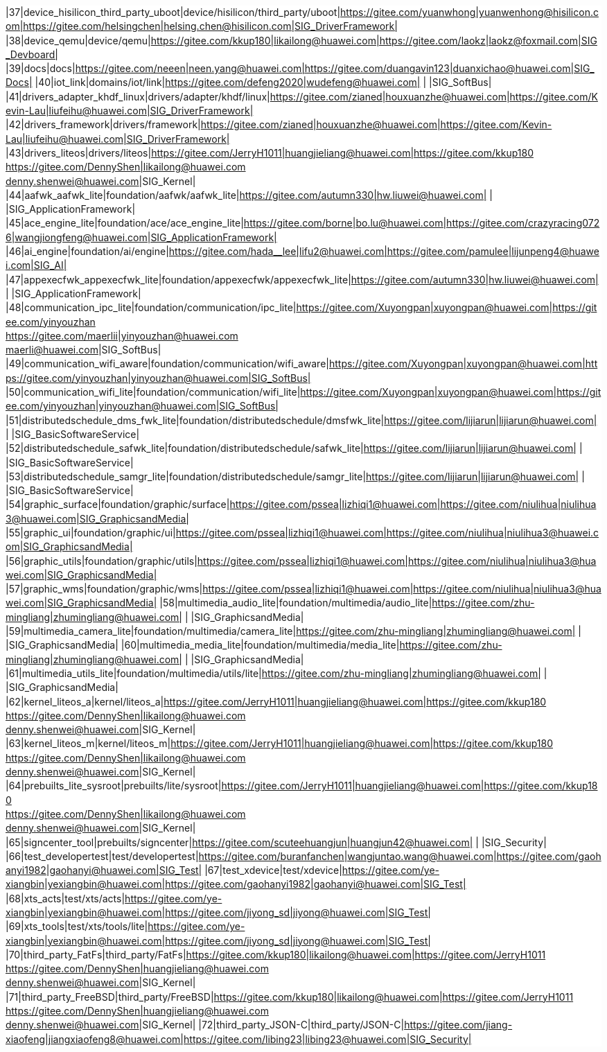 |37|device_hisilicon_third_party_uboot|device/hisilicon/third_party/uboot|https://gitee.com/yuanwhong|yuanwenhong@hisilicon.com|https://gitee.com/helsingchen|helsing.chen@hisilicon.com|SIG_DriverFramework|
|38|device_qemu|device/qemu|https://gitee.com/kkup180|likailong@huawei.com|https://gitee.com/laokz|laokz@foxmail.com|SIG_Devboard|
|39|docs|docs|https://gitee.com/neeen|neen.yang@huawei.com|https://gitee.com/duangavin123|duanxichao@huawei.com|SIG_Docs|
|40|iot_link|domains/iot/link|https://gitee.com/defeng2020|wudefeng@huawei.com| | |SIG_SoftBus|
|41|drivers_adapter_khdf_linux|drivers/adapter/khdf/linux|https://gitee.com/zianed|houxuanzhe@huawei.com|https://gitee.com/Kevin-Lau|liufeihu@huawei.com|SIG_DriverFramework|
|42|drivers_framework|drivers/framework|https://gitee.com/zianed|houxuanzhe@huawei.com|https://gitee.com/Kevin-Lau|liufeihu@huawei.com|SIG_DriverFramework|
|43|drivers_liteos|drivers/liteos|https://gitee.com/JerryH1011|huangjieliang@huawei.com|https://gitee.com/kkup180 <br> https://gitee.com/DennyShen|likailong@huawei.com <br> denny.shenwei@huawei.com|SIG_Kernel|
|44|aafwk_aafwk_lite|foundation/aafwk/aafwk_lite|https://gitee.com/autumn330|hw.liuwei@huawei.com| | |SIG_ApplicationFramework|
|45|ace_engine_lite|foundation/ace/ace_engine_lite|https://gitee.com/borne|bo.lu@huawei.com|https://gitee.com/crazyracing0726|wangjiongfeng@huawei.com|SIG_ApplicationFramework|
|46|ai_engine|foundation/ai/engine|https://gitee.com/hada__lee|lifu2@huawei.com|https://gitee.com/pamulee|lijunpeng4@huawei.com|SIG_AI|
|47|appexecfwk_appexecfwk_lite|foundation/appexecfwk/appexecfwk_lite|https://gitee.com/autumn330|hw.liuwei@huawei.com| | |SIG_ApplicationFramework|
|48|communication_ipc_lite|foundation/communication/ipc_lite|https://gitee.com/Xuyongpan|xuyongpan@huawei.com|https://gitee.com/yinyouzhan <br> https://gitee.com/maerlii|yinyouzhan@huawei.com <br> maerli@huawei.com|SIG_SoftBus|
|49|communication_wifi_aware|foundation/communication/wifi_aware|https://gitee.com/Xuyongpan|xuyongpan@huawei.com|https://gitee.com/yinyouzhan|yinyouzhan@huawei.com|SIG_SoftBus|
|50|communication_wifi_lite|foundation/communication/wifi_lite|https://gitee.com/Xuyongpan|xuyongpan@huawei.com|https://gitee.com/yinyouzhan|yinyouzhan@huawei.com|SIG_SoftBus|
|51|distributedschedule_dms_fwk_lite|foundation/distributedschedule/dmsfwk_lite|https://gitee.com/lijiarun|lijiarun@huawei.com| | |SIG_BasicSoftwareService|
|52|distributedschedule_safwk_lite|foundation/distributedschedule/safwk_lite|https://gitee.com/lijiarun|lijiarun@huawei.com| | |SIG_BasicSoftwareService|
|53|distributedschedule_samgr_lite|foundation/distributedschedule/samgr_lite|https://gitee.com/lijiarun|lijiarun@huawei.com| | |SIG_BasicSoftwareService|
|54|graphic_surface|foundation/graphic/surface|https://gitee.com/pssea|lizhiqi1@huawei.com|https://gitee.com/niulihua|niulihua3@huawei.com|SIG_GraphicsandMedia|
|55|graphic_ui|foundation/graphic/ui|https://gitee.com/pssea|lizhiqi1@huawei.com|https://gitee.com/niulihua|niulihua3@huawei.com|SIG_GraphicsandMedia|
|56|graphic_utils|foundation/graphic/utils|https://gitee.com/pssea|lizhiqi1@huawei.com|https://gitee.com/niulihua|niulihua3@huawei.com|SIG_GraphicsandMedia|
|57|graphic_wms|foundation/graphic/wms|https://gitee.com/pssea|lizhiqi1@huawei.com|https://gitee.com/niulihua|niulihua3@huawei.com|SIG_GraphicsandMedia|
|58|multimedia_audio_lite|foundation/multimedia/audio_lite|https://gitee.com/zhu-mingliang|zhumingliang@huawei.com| | |SIG_GraphicsandMedia|
|59|multimedia_camera_lite|foundation/multimedia/camera_lite|https://gitee.com/zhu-mingliang|zhumingliang@huawei.com| | |SIG_GraphicsandMedia|
|60|multimedia_media_lite|foundation/multimedia/media_lite|https://gitee.com/zhu-mingliang|zhumingliang@huawei.com| | |SIG_GraphicsandMedia|
|61|multimedia_utils_lite|foundation/multimedia/utils/lite|https://gitee.com/zhu-mingliang|zhumingliang@huawei.com| | |SIG_GraphicsandMedia|
|62|kernel_liteos_a|kernel/liteos_a|https://gitee.com/JerryH1011|huangjieliang@huawei.com|https://gitee.com/kkup180 <br> https://gitee.com/DennyShen|likailong@huawei.com <br> denny.shenwei@huawei.com|SIG_Kernel|
|63|kernel_liteos_m|kernel/liteos_m|https://gitee.com/JerryH1011|huangjieliang@huawei.com|https://gitee.com/kkup180 <br> https://gitee.com/DennyShen|likailong@huawei.com <br> denny.shenwei@huawei.com|SIG_Kernel|
|64|prebuilts_lite_sysroot|prebuilts/lite/sysroot|https://gitee.com/JerryH1011|huangjieliang@huawei.com|https://gitee.com/kkup180 <br> https://gitee.com/DennyShen|likailong@huawei.com <br> denny.shenwei@huawei.com|SIG_Kernel|
|65|signcenter_tool|prebuilts/signcenter|https://gitee.com/scuteehuangjun|huangjun42@huawei.com| | |SIG_Security|
|66|test_developertest|test/developertest|https://gitee.com/buranfanchen|wangjuntao.wang@huawei.com|https://gitee.com/gaohanyi1982|gaohanyi@huawei.com|SIG_Test|
|67|test_xdevice|test/xdevice|https://gitee.com/ye-xiangbin|yexiangbin@huawei.com|https://gitee.com/gaohanyi1982|gaohanyi@huawei.com|SIG_Test|
|68|xts_acts|test/xts/acts|https://gitee.com/ye-xiangbin|yexiangbin@huawei.com|https://gitee.com/jiyong_sd|jiyong@huawei.com|SIG_Test|
|69|xts_tools|test/xts/tools/lite|https://gitee.com/ye-xiangbin|yexiangbin@huawei.com|https://gitee.com/jiyong_sd|jiyong@huawei.com|SIG_Test|
|70|third_party_FatFs|third_party/FatFs|https://gitee.com/kkup180|likailong@huawei.com|https://gitee.com/JerryH1011 <br> https://gitee.com/DennyShen|huangjieliang@huawei.com <br> denny.shenwei@huawei.com|SIG_Kernel|
|71|third_party_FreeBSD|third_party/FreeBSD|https://gitee.com/kkup180|likailong@huawei.com|https://gitee.com/JerryH1011 <br> https://gitee.com/DennyShen|huangjieliang@huawei.com <br> denny.shenwei@huawei.com|SIG_Kernel|
|72|third_party_JSON-C|third_party/JSON-C|https://gitee.com/jiang-xiaofeng|jiangxiaofeng8@huawei.com|https://gitee.com/libing23|libing23@huawei.com|SIG_Security|